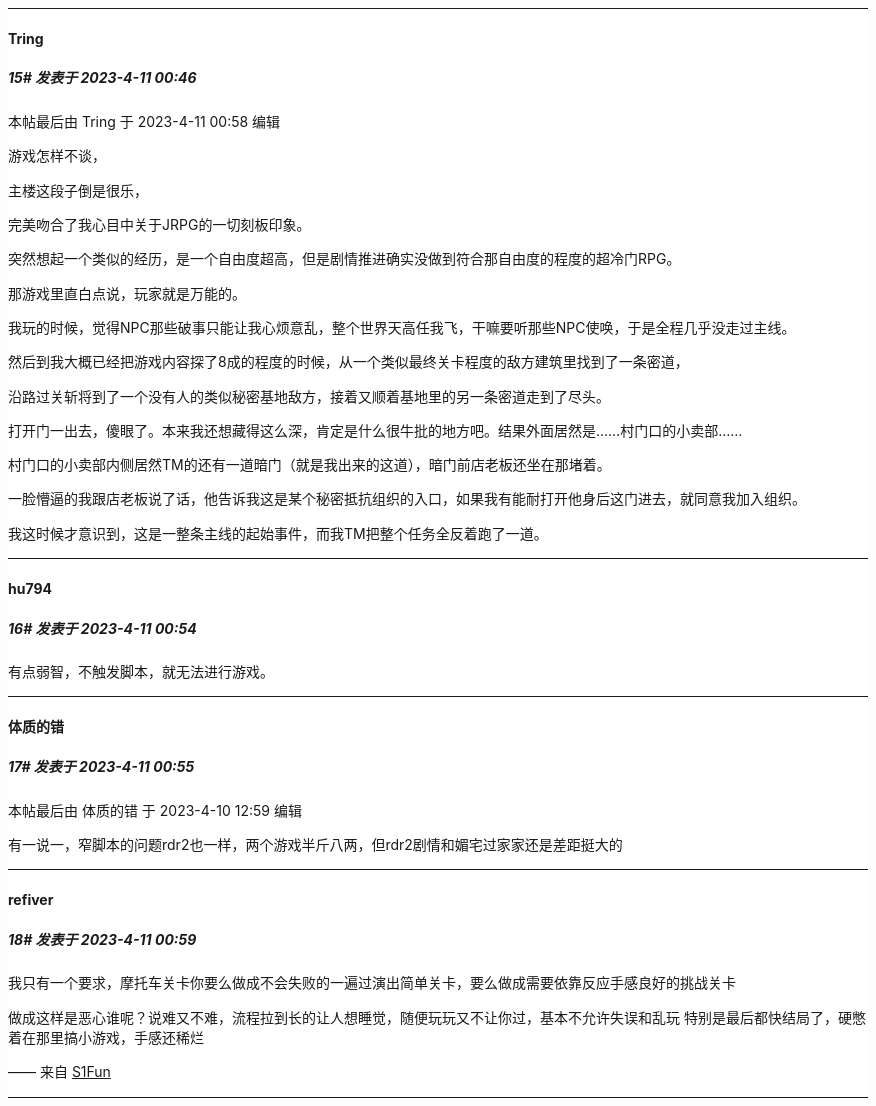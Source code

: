 *****

####  Tring  
##### 15#       发表于 2023-4-11 00:46

 本帖最后由 Tring 于 2023-4-11 00:58 编辑 

游戏怎样不谈，

主楼这段子倒是很乐，

完美吻合了我心目中关于JRPG的一切刻板印象。

突然想起一个类似的经历，是一个自由度超高，但是剧情推进确实没做到符合那自由度的程度的超冷门RPG。

那游戏里直白点说，玩家就是万能的。

我玩的时候，觉得NPC那些破事只能让我心烦意乱，整个世界天高任我飞，干嘛要听那些NPC使唤，于是全程几乎没走过主线。

然后到我大概已经把游戏内容探了8成的程度的时候，从一个类似最终关卡程度的敌方建筑里找到了一条密道，

沿路过关斩将到了一个没有人的类似秘密基地敌方，接着又顺着基地里的另一条密道走到了尽头。

打开门一出去，傻眼了。本来我还想藏得这么深，肯定是什么很牛批的地方吧。结果外面居然是……村门口的小卖部……

村门口的小卖部内侧居然TM的还有一道暗门（就是我出来的这道），暗门前店老板还坐在那堵着。

一脸懵逼的我跟店老板说了话，他告诉我这是某个秘密抵抗组织的入口，如果我有能耐打开他身后这门进去，就同意我加入组织。

我这时候才意识到，这是一整条主线的起始事件，而我TM把整个任务全反着跑了一道。

*****

####  hu794  
##### 16#       发表于 2023-4-11 00:54

有点弱智，不触发脚本，就无法进行游戏。

*****

####  体质的错  
##### 17#       发表于 2023-4-11 00:55

 本帖最后由 体质的错 于 2023-4-10 12:59 编辑 

有一说一，窄脚本的问题rdr2也一样，两个游戏半斤八两，但rdr2剧情和媚宅过家家还是差距挺大的

*****

####  refiver  
##### 18#       发表于 2023-4-11 00:59

我只有一个要求，摩托车关卡你要么做成不会失败的一遍过演出简单关卡，要么做成需要依靠反应手感良好的挑战关卡

做成这样是恶心谁呢？说难又不难，流程拉到长的让人想睡觉，随便玩玩又不让你过，基本不允许失误和乱玩
特别是最后都快结局了，硬憋着在那里搞小游戏，手感还稀烂

—— 来自 [S1Fun](https://s1fun.koalcat.com)

*****
